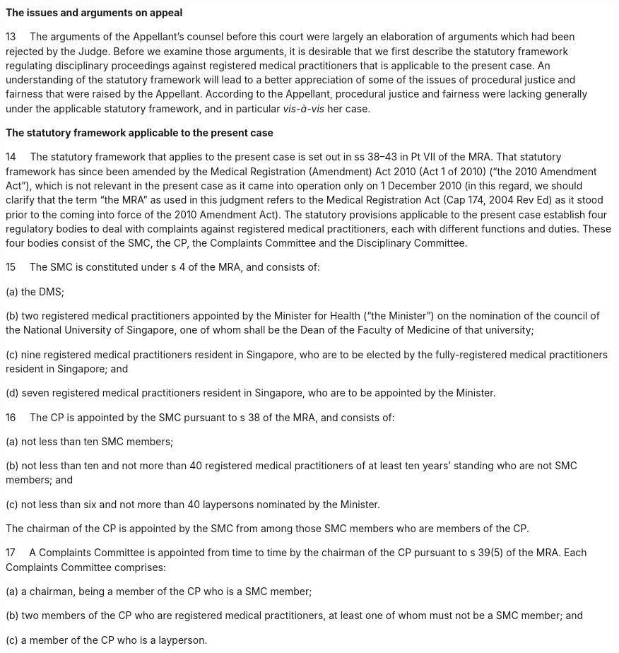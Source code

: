 **The issues and arguments on appeal** 


13     The arguments of the Appellant’s counsel before this court were largely an elaboration of arguments which had been rejected by the Judge. Before we examine those arguments, it is desirable that we first describe the statutory framework regulating disciplinary proceedings against registered medical practitioners that is applicable to the present case. An understanding of the statutory framework will lead to a better appreciation of some of the issues of procedural justice and fairness that were raised by the Appellant. According to the Appellant, procedural justice and fairness were lacking generally under the applicable statutory framework, and in particular _vis-à-vis_ her case. 

**The statutory framework applicable to the present case** 

14     The statutory framework that applies to the present case is set out in ss 38–43 in Pt VII of the MRA. That statutory framework has since been amended by the Medical Registration (Amendment) Act 2010 (Act 1 of 2010) (“the 2010 Amendment Act”), which is not relevant in the present case as it came into operation only on 1 December 2010 (in this regard, we should clarify that the term “the MRA” as used in this judgment refers to the Medical Registration Act (Cap 174, 2004 Rev Ed) as it stood prior to the coming into force of the 2010 Amendment Act). The statutory provisions applicable to the present case establish four regulatory bodies to deal with complaints against registered medical practitioners, each with different functions and duties. These four bodies consist of the SMC, the CP, the Complaints Committee and the Disciplinary Committee. 

15     The SMC is constituted under s 4 of the MRA, and consists of: 

 (a) the DMS; 

 (b) two registered medical practitioners appointed by the Minister for Health (“the Minister”) on the nomination of the council of the National University of Singapore, one of whom shall be the Dean of the Faculty of Medicine of that university; 

 (c) nine registered medical practitioners resident in Singapore, who are to be elected by the fully-registered medical practitioners resident in Singapore; and 

 (d) seven registered medical practitioners resident in Singapore, who are to be appointed by the Minister. 

16     The CP is appointed by the SMC pursuant to s 38 of the MRA, and consists of: 

 (a) not less than ten SMC members; 

 (b) not less than ten and not more than 40 registered medical practitioners of at least ten years’ standing who are not SMC members; and 

 (c) not less than six and not more than 40 laypersons nominated by the Minister. 

The chairman of the CP is appointed by the SMC from among those SMC members who are members of the CP. 

17     A Complaints Committee is appointed from time to time by the chairman of the CP pursuant to s 39(5) of the MRA. Each Complaints Committee comprises: 

 (a) a chairman, being a member of the CP who is a SMC member; 


 (b) two members of the CP who are registered medical practitioners, at least one of whom must not be a SMC member; and 

 (c) a member of the CP who is a layperson. 
